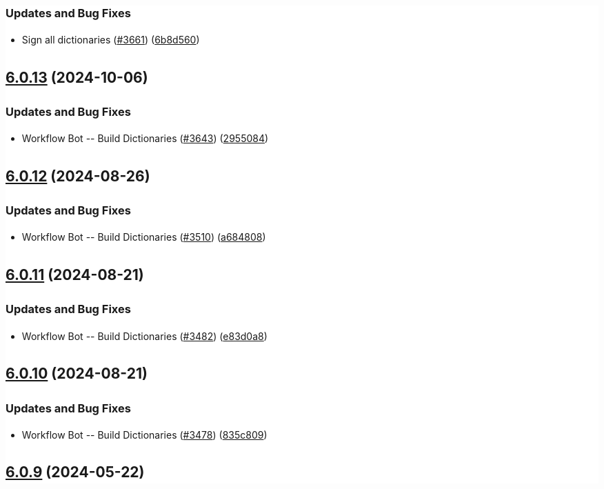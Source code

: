 
### Updates and Bug Fixes

* Sign all dictionaries ([#3661](https://github.com/khulnasoft/codetypo-dicts/issues/3661)) ([6b8d560](https://github.com/khulnasoft/codetypo-dicts/commit/6b8d560cf51a593458ce42bca415859f872cfc97))

## [6.0.13](https://github.com/khulnasoft/codetypo-dicts/compare/@codetypo/dict-golang@6.0.12...@codetypo/dict-golang@6.0.13) (2024-10-06)


### Updates and Bug Fixes

* Workflow Bot -- Build Dictionaries ([#3643](https://github.com/khulnasoft/codetypo-dicts/issues/3643)) ([2955084](https://github.com/khulnasoft/codetypo-dicts/commit/29550848da659f03ccd1e36b2a66b6a3cfcdc6f4))

## [6.0.12](https://github.com/khulnasoft/codetypo-dicts/compare/@codetypo/dict-golang@6.0.11...@codetypo/dict-golang@6.0.12) (2024-08-26)


### Updates and Bug Fixes

* Workflow Bot -- Build Dictionaries ([#3510](https://github.com/khulnasoft/codetypo-dicts/issues/3510)) ([a684808](https://github.com/khulnasoft/codetypo-dicts/commit/a684808a8e36f8fb5c5b2d282dc336206b520cd7))

## [6.0.11](https://github.com/khulnasoft/codetypo-dicts/compare/@codetypo/dict-golang@6.0.10...@codetypo/dict-golang@6.0.11) (2024-08-21)


### Updates and Bug Fixes

* Workflow Bot -- Build Dictionaries ([#3482](https://github.com/khulnasoft/codetypo-dicts/issues/3482)) ([e83d0a8](https://github.com/khulnasoft/codetypo-dicts/commit/e83d0a895762a6a64ab46de83fd3441e0287c8a3))

## [6.0.10](https://github.com/khulnasoft/codetypo-dicts/compare/@codetypo/dict-golang@6.0.9...@codetypo/dict-golang@6.0.10) (2024-08-21)


### Updates and Bug Fixes

* Workflow Bot -- Build Dictionaries ([#3478](https://github.com/khulnasoft/codetypo-dicts/issues/3478)) ([835c809](https://github.com/khulnasoft/codetypo-dicts/commit/835c809a158c35a2f0bde23bfdad482232c8fbc3))

## [6.0.9](https://github.com/khulnasoft/codetypo-dicts/compare/@codetypo/dict-golang@6.0.8...@codetypo/dict-golang@6.0.9) (2024-05-22)
